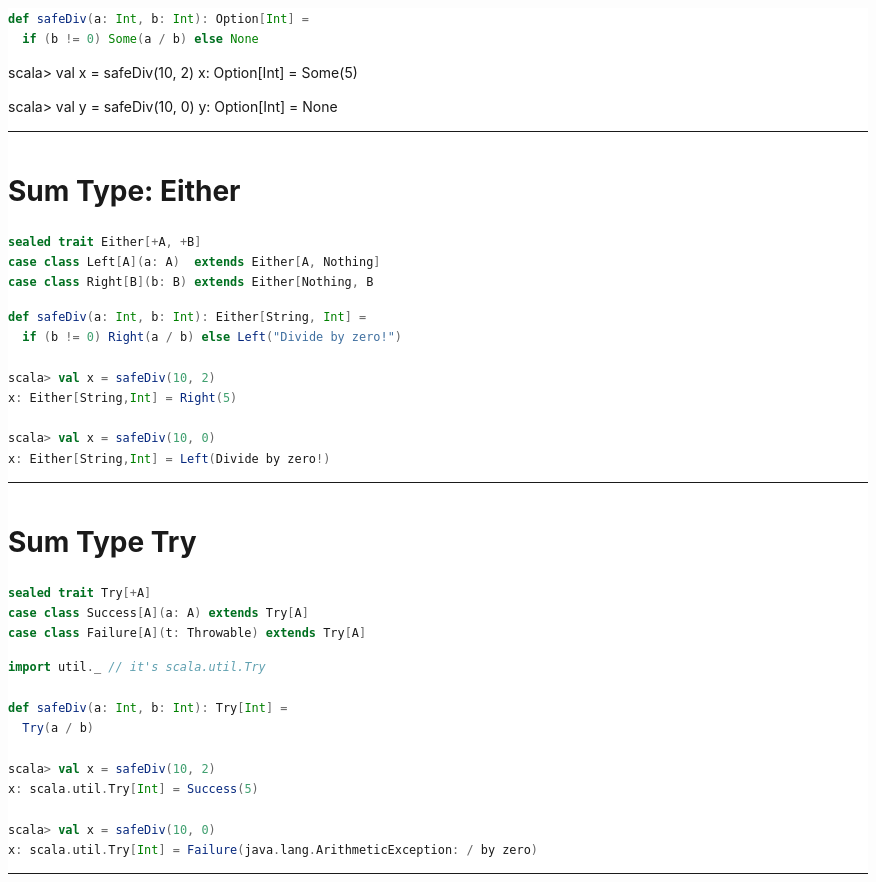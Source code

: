 ```scala
def safeDiv(a: Int, b: Int): Option[Int] =
  if (b != 0) Some(a / b) else None

```

scala> val x = safeDiv(10, 2)
x: Option[Int] = Some(5)

scala> val y = safeDiv(10, 0)
y: Option[Int] = None

---


# Sum Type: Either

```scala
sealed trait Either[+A, +B] 
case class Left[A](a: A)  extends Either[A, Nothing]
case class Right[B](b: B) extends Either[Nothing, B
```

```scala
def safeDiv(a: Int, b: Int): Either[String, Int] =
  if (b != 0) Right(a / b) else Left("Divide by zero!")

scala> val x = safeDiv(10, 2)
x: Either[String,Int] = Right(5)

scala> val x = safeDiv(10, 0)
x: Either[String,Int] = Left(Divide by zero!)
```

---

# Sum Type Try 

```scala
sealed trait Try[+A]
case class Success[A](a: A) extends Try[A]
case class Failure[A](t: Throwable) extends Try[A]
```

```scala
import util._ // it's scala.util.Try

def safeDiv(a: Int, b: Int): Try[Int] =
  Try(a / b)

scala> val x = safeDiv(10, 2)
x: scala.util.Try[Int] = Success(5)

scala> val x = safeDiv(10, 0)
x: scala.util.Try[Int] = Failure(java.lang.ArithmeticException: / by zero)
```

---